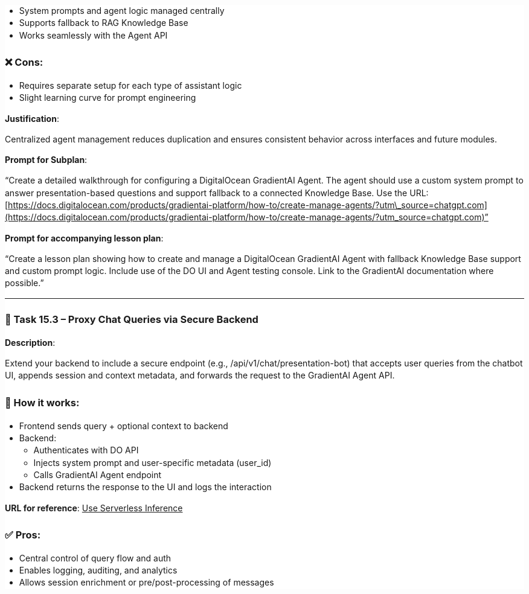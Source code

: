 * System prompts and agent logic managed centrally  
* Supports fallback to RAG Knowledge Base  
* Works seamlessly with the Agent API

### **❌ Cons:**

* Requires separate setup for each type of assistant logic  
* Slight learning curve for prompt engineering

**Justification**:

Centralized agent management reduces duplication and ensures consistent behavior across interfaces and future modules.

**Prompt for Subplan**:

“Create a detailed walkthrough for configuring a DigitalOcean GradientAI Agent. The agent should use a custom system prompt to answer presentation-based questions and support fallback to a connected Knowledge Base. Use the URL: [https://docs.digitalocean.com/products/gradientai-platform/how-to/create-manage-agents/?utm\_source=chatgpt.com](https://docs.digitalocean.com/products/gradientai-platform/how-to/create-manage-agents/?utm_source=chatgpt.com)”

**Prompt for accompanying lesson plan**:

“Create a lesson plan showing how to create and manage a DigitalOcean GradientAI Agent with fallback Knowledge Base support and custom prompt logic. Include use of the DO UI and Agent testing console. Link to the GradientAI documentation where possible.”

---

### **🔧 Task 15.3 – Proxy Chat Queries via Secure Backend**

**Description**:

Extend your backend to include a secure endpoint (e.g., /api/v1/chat/presentation-bot) that accepts user queries from the chatbot UI, appends session and context metadata, and forwards the request to the GradientAI Agent API.

### **📌 How it works:**

* Frontend sends query \+ optional context to backend  
* Backend:  
  * Authenticates with DO API  
  * Injects system prompt and user-specific metadata (user\_id)  
  * Calls GradientAI Agent endpoint  
* Backend returns the response to the UI and logs the interaction

**URL for reference**: [Use Serverless Inference](https://docs.digitalocean.com/products/gradientai-platform/how-to/use-serverless-inference/?utm_source=chatgpt.com)

### **✅ Pros:**

* Central control of query flow and auth  
* Enables logging, auditing, and analytics  
* Allows session enrichment or pre/post-processing of messages
